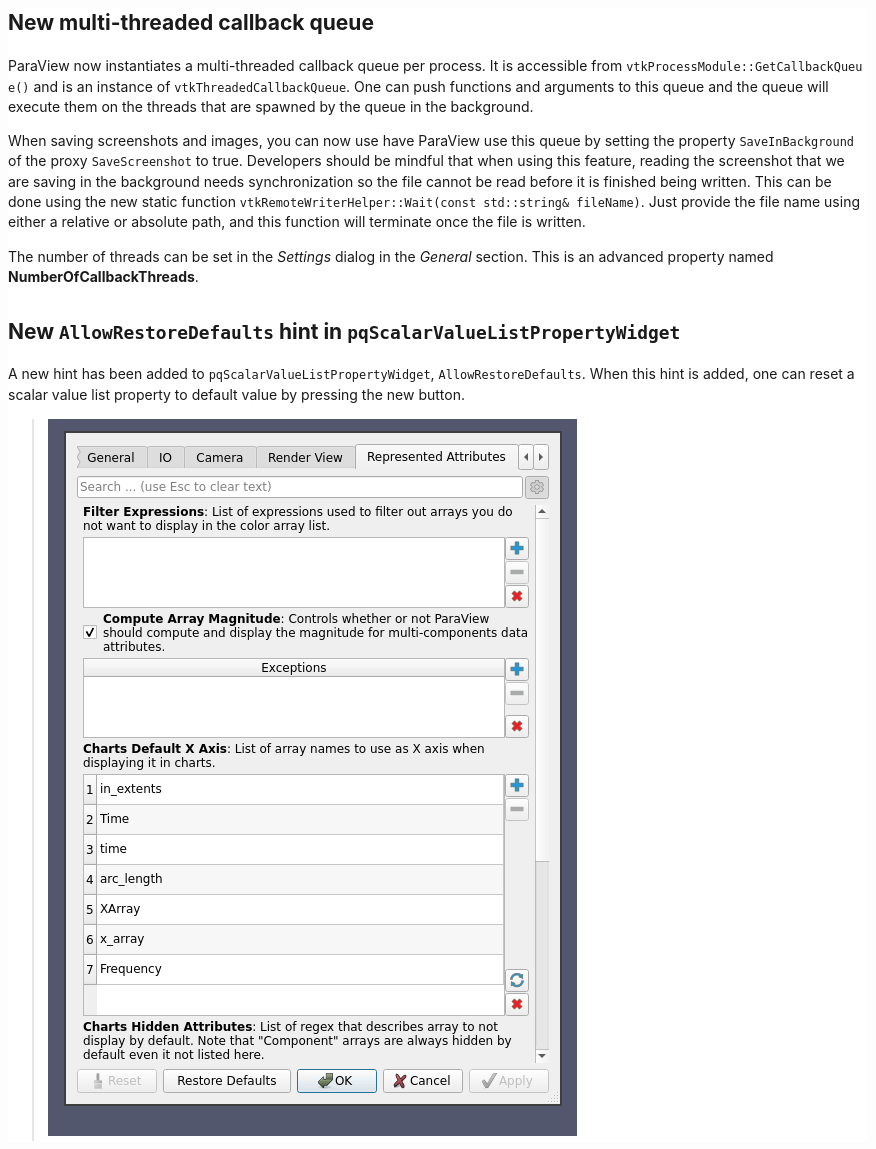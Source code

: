 
## New multi-threaded callback queue

ParaView now instantiates a multi-threaded callback queue per process. It is accessible from `vtkProcessModule::GetCallbackQueue()` and is an instance of `vtkThreadedCallbackQueue`. One can push functions and arguments to this queue and the queue will execute them on the threads that are spawned by the queue in the background.

When saving screenshots and images, you can now use have ParaView use this queue by setting the property `SaveInBackground` of the proxy `SaveScreenshot` to true. Developers should be mindful that when using this feature, reading the screenshot that we are saving in the background needs synchronization so the file cannot be read before it is finished being written. This can be done using the new static function `vtkRemoteWriterHelper::Wait(const std::string& fileName)`. Just provide the file name using either a relative or absolute path, and this function will terminate once the file is written.

The number of threads can be set in the _Settings_ dialog in the _General_ section. This is an advanced property named **NumberOfCallbackThreads**.


## New `AllowRestoreDefaults` hint in `pqScalarValueListPropertyWidget`

A new hint has been added to `pqScalarValueListPropertyWidget`, `AllowRestoreDefaults`. When this hint is added, one can reset a scalar value list property to default value by pressing the new button.

> ![Illustration of using the Restore Defaults button](img/5.12.0/add-AllowRestoreDefaults-hint.gif)

